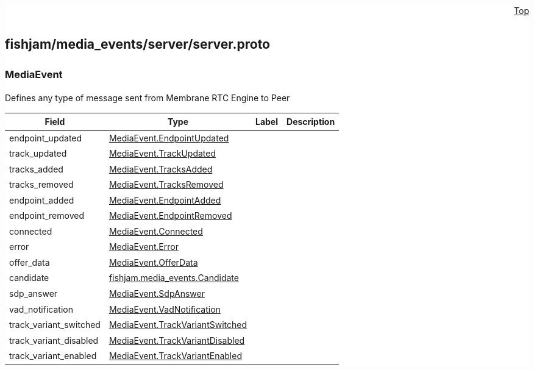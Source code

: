 



 

 

 

 



<a name="fishjam_media_events_server_server-proto"></a>
<p align="right"><a href="#top">Top</a></p>

## fishjam/media_events/server/server.proto



<a name="fishjam-media_events-server-MediaEvent"></a>

### MediaEvent
Defines any type of message sent from Membrane RTC Engine to Peer


| Field | Type | Label | Description |
| ----- | ---- | ----- | ----------- |
| endpoint_updated | [MediaEvent.EndpointUpdated](#fishjam-media_events-server-MediaEvent-EndpointUpdated) |  |  |
| track_updated | [MediaEvent.TrackUpdated](#fishjam-media_events-server-MediaEvent-TrackUpdated) |  |  |
| tracks_added | [MediaEvent.TracksAdded](#fishjam-media_events-server-MediaEvent-TracksAdded) |  |  |
| tracks_removed | [MediaEvent.TracksRemoved](#fishjam-media_events-server-MediaEvent-TracksRemoved) |  |  |
| endpoint_added | [MediaEvent.EndpointAdded](#fishjam-media_events-server-MediaEvent-EndpointAdded) |  |  |
| endpoint_removed | [MediaEvent.EndpointRemoved](#fishjam-media_events-server-MediaEvent-EndpointRemoved) |  |  |
| connected | [MediaEvent.Connected](#fishjam-media_events-server-MediaEvent-Connected) |  |  |
| error | [MediaEvent.Error](#fishjam-media_events-server-MediaEvent-Error) |  |  |
| offer_data | [MediaEvent.OfferData](#fishjam-media_events-server-MediaEvent-OfferData) |  |  |
| candidate | [fishjam.media_events.Candidate](#fishjam-media_events-Candidate) |  |  |
| sdp_answer | [MediaEvent.SdpAnswer](#fishjam-media_events-server-MediaEvent-SdpAnswer) |  |  |
| vad_notification | [MediaEvent.VadNotification](#fishjam-media_events-server-MediaEvent-VadNotification) |  |  |
| track_variant_switched | [MediaEvent.TrackVariantSwitched](#fishjam-media_events-server-MediaEvent-TrackVariantSwitched) |  |  |
| track_variant_disabled | [MediaEvent.TrackVariantDisabled](#fishjam-media_events-server-MediaEvent-TrackVariantDisabled) |  |  |
| track_variant_enabled | [MediaEvent.TrackVariantEnabled](#fishjam-media_events-server-MediaEvent-TrackVariantEnabled) |  |  |






<a name="fishjam-media_events-server-MediaEvent-Connected"></a>
